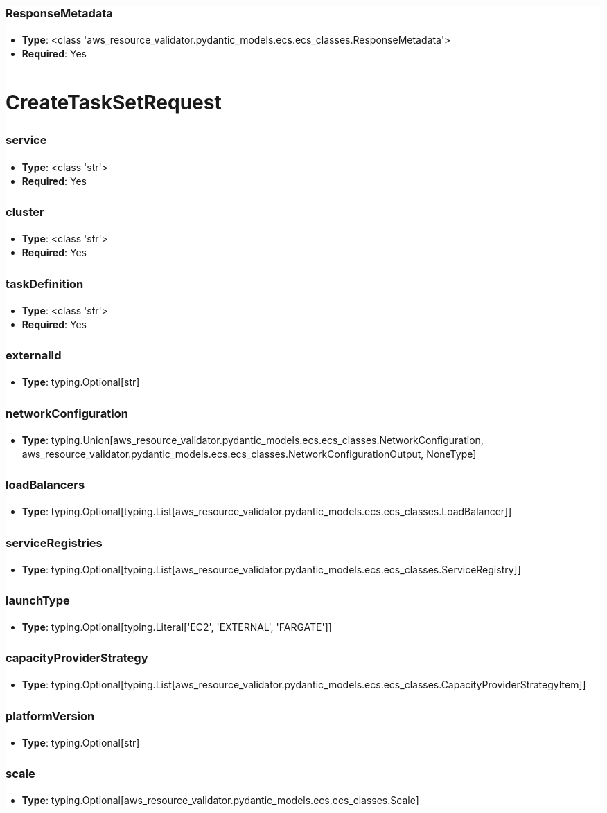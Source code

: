 ### ResponseMetadata
- **Type**: <class 'aws_resource_validator.pydantic_models.ecs.ecs_classes.ResponseMetadata'>
- **Required**: Yes


# CreateTaskSetRequest

### service
- **Type**: <class 'str'>
- **Required**: Yes

### cluster
- **Type**: <class 'str'>
- **Required**: Yes

### taskDefinition
- **Type**: <class 'str'>
- **Required**: Yes

### externalId
- **Type**: typing.Optional[str]

### networkConfiguration
- **Type**: typing.Union[aws_resource_validator.pydantic_models.ecs.ecs_classes.NetworkConfiguration, aws_resource_validator.pydantic_models.ecs.ecs_classes.NetworkConfigurationOutput, NoneType]

### loadBalancers
- **Type**: typing.Optional[typing.List[aws_resource_validator.pydantic_models.ecs.ecs_classes.LoadBalancer]]

### serviceRegistries
- **Type**: typing.Optional[typing.List[aws_resource_validator.pydantic_models.ecs.ecs_classes.ServiceRegistry]]

### launchType
- **Type**: typing.Optional[typing.Literal['EC2', 'EXTERNAL', 'FARGATE']]

### capacityProviderStrategy
- **Type**: typing.Optional[typing.List[aws_resource_validator.pydantic_models.ecs.ecs_classes.CapacityProviderStrategyItem]]

### platformVersion
- **Type**: typing.Optional[str]

### scale
- **Type**: typing.Optional[aws_resource_validator.pydantic_models.ecs.ecs_classes.Scale]
